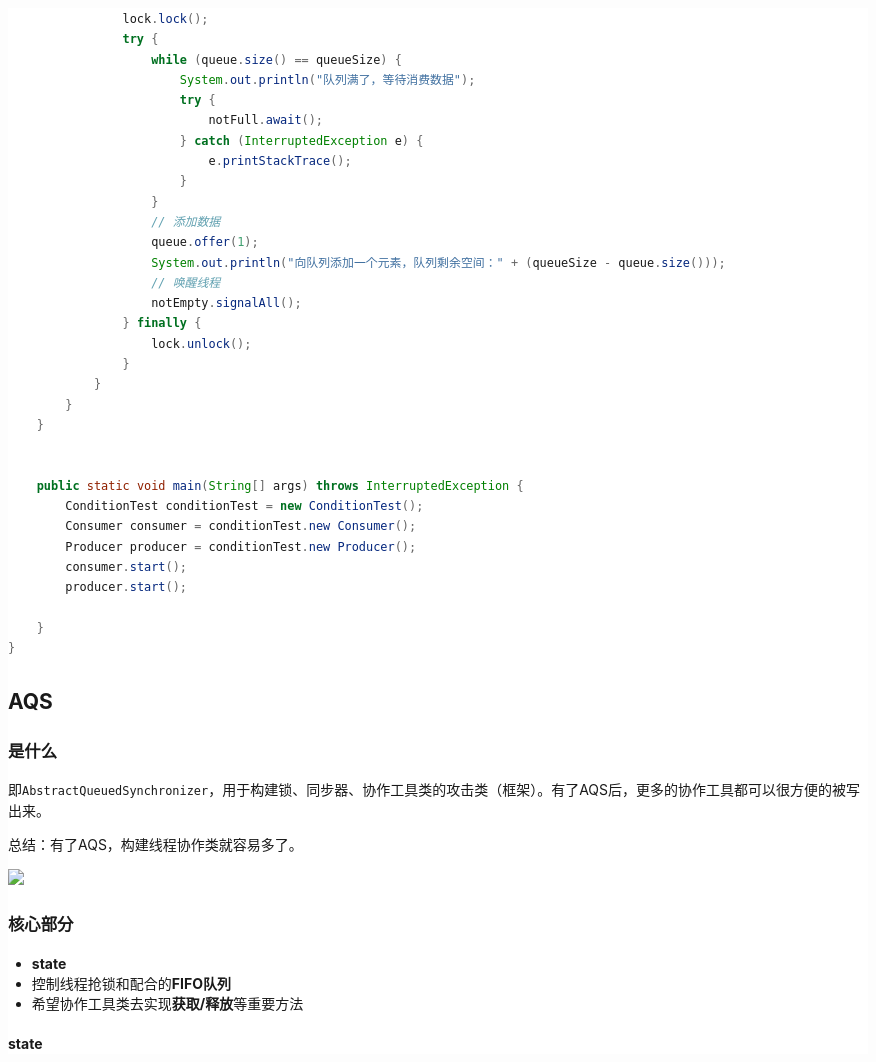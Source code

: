 ```java
                lock.lock();
                try {
                    while (queue.size() == queueSize) {
                        System.out.println("队列满了，等待消费数据");
                        try {
                            notFull.await();
                        } catch (InterruptedException e) {
                            e.printStackTrace();
                        }
                    }
                    // 添加数据
                    queue.offer(1);
                    System.out.println("向队列添加一个元素，队列剩余空间：" + (queueSize - queue.size()));
                    // 唤醒线程
                    notEmpty.signalAll();
                } finally {
                    lock.unlock();
                }
            }
        }
    }


    public static void main(String[] args) throws InterruptedException {
        ConditionTest conditionTest = new ConditionTest();
        Consumer consumer = conditionTest.new Consumer();
        Producer producer = conditionTest.new Producer();
        consumer.start();
        producer.start();

    }
}
```

## AQS

### 是什么

即`AbstractQueuedSynchronizer`，用于构建锁、同步器、协作工具类的攻击类（框架）。有了AQS后，更多的协作工具都可以很方便的被写出来。

总结：有了AQS，构建线程协作类就容易多了。

![](https://typora-picgo-fanxing.oss-cn-beijing.aliyuncs.com/img/image-20220109191915082.png#id=oQOq1&originHeight=589&originWidth=1525&originalType=binary&ratio=1&rotation=0&showTitle=false&status=done&style=none&title=)

### 核心部分

- **state**
- 控制线程抢锁和配合的**FIFO队列**
- 希望协作工具类去实现**获取/释放**等重要方法

#### state
